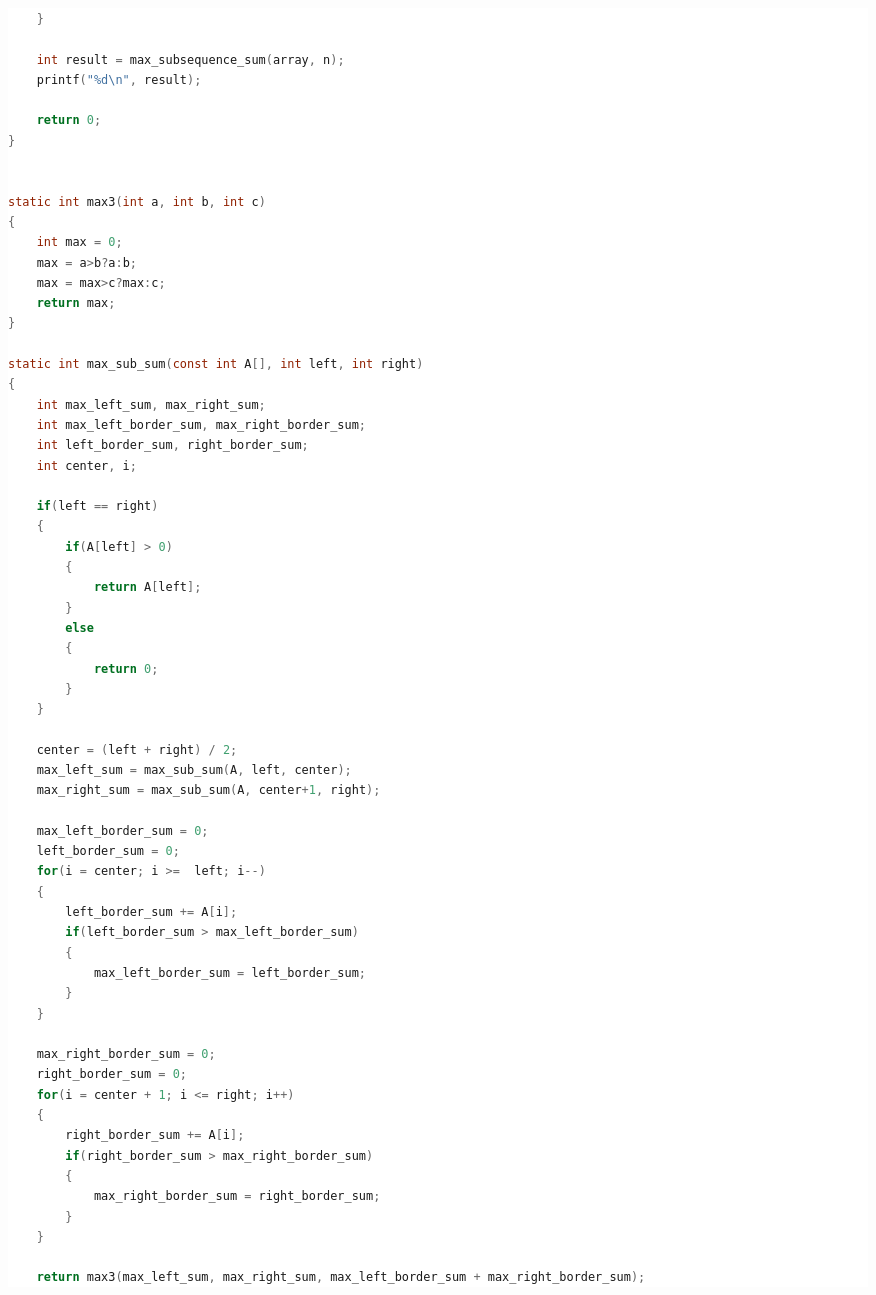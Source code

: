 ```c
    }

    int result = max_subsequence_sum(array, n);
    printf("%d\n", result);

    return 0;
}


static int max3(int a, int b, int c)
{
    int max = 0;
    max = a>b?a:b;
    max = max>c?max:c;
    return max;
}

static int max_sub_sum(const int A[], int left, int right)
{
    int max_left_sum, max_right_sum;
    int max_left_border_sum, max_right_border_sum;
    int left_border_sum, right_border_sum;
    int center, i;

    if(left == right)
    {
        if(A[left] > 0)
        {
            return A[left];
        }
        else
        {
            return 0;
        }
    }

    center = (left + right) / 2;
    max_left_sum = max_sub_sum(A, left, center);
    max_right_sum = max_sub_sum(A, center+1, right);

    max_left_border_sum = 0;
    left_border_sum = 0;
    for(i = center; i >=  left; i--)
    {
        left_border_sum += A[i];
        if(left_border_sum > max_left_border_sum)
        {
            max_left_border_sum = left_border_sum;
        }
    }

    max_right_border_sum = 0;
    right_border_sum = 0;
    for(i = center + 1; i <= right; i++)
    {
        right_border_sum += A[i];
        if(right_border_sum > max_right_border_sum)
        {
            max_right_border_sum = right_border_sum;
        }
    }

    return max3(max_left_sum, max_right_sum, max_left_border_sum + max_right_border_sum);
```